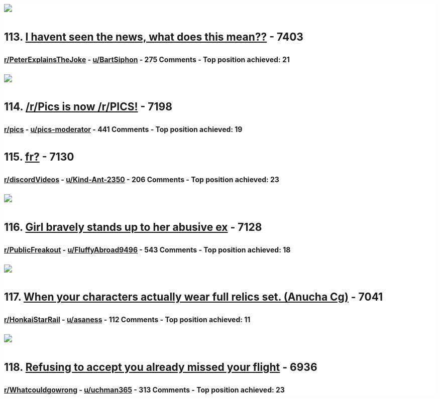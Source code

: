 <a href="https://i.redd.it/mixcf6nsdf7b1.jpg"><img src="https://b.thumbs.redditmedia.com/ZEdBtc5eKoNFnLkIhWLPUJtEVh3Iy4WO7G9dptGwjGc.jpg"></img></a>

## 113. [I havent seen the news, what does this mean??](http://reddit.com/r/PeterExplainsTheJoke/comments/14f8k90/i_havent_seen_the_news_what_does_this_mean/) - 7403
#### [r/PeterExplainsTheJoke](http://reddit.com/r/PeterExplainsTheJoke) - [u/BartSiphon](http://reddit.com/u/BartSiphon) - 275 Comments - Top position achieved: 21

<a href="https://i.redd.it/aizxb0xund7b1.png"><img src="https://b.thumbs.redditmedia.com/mRkpm3HAe3XkA4eJNzOxd1dNNKnBqWK3YNetiyFiXgw.jpg"></img></a>

## 114. [/r/Pics is now /r/PICS!](http://reddit.com/r/pics/comments/14fafqt/rpics_is_now_rpics/) - 7198
#### [r/pics](http://reddit.com/r/pics) - [u/pics-moderator](http://reddit.com/u/pics-moderator) - 441 Comments - Top position achieved: 19

## 115. [fr?](http://reddit.com/r/discordVideos/comments/14f9rno/fr/) - 7130
#### [r/discordVideos](http://reddit.com/r/discordVideos) - [u/Kind-Ant-2350](http://reddit.com/u/Kind-Ant-2350) - 206 Comments - Top position achieved: 23

<a href="https://v.redd.it/lh2omxijwd7b1"><img src="https://external-preview.redd.it/cjR5bmNvOGp3ZDdiMaadu6kcKMH_QPVFkpVjeVOj4H6oSD2mAGbFgxCKwwj_.png?width=140&amp;height=140&amp;crop=140:140,smart&amp;format=jpg&amp;v=enabled&amp;lthumb=true&amp;s=20fd4b02c91058f97b413f0f9314c03842f706f7"></img></a>

## 116. [Girl bravely stands up to her abusive ex](http://reddit.com/r/PublicFreakout/comments/14f389t/girl_bravely_stands_up_to_her_abusive_ex/) - 7128
#### [r/PublicFreakout](http://reddit.com/r/PublicFreakout) - [u/FluffyAbroad9496](http://reddit.com/u/FluffyAbroad9496) - 543 Comments - Top position achieved: 18

<a href="https://v.redd.it/2k1l6fbxec7b1"><img src="https://b.thumbs.redditmedia.com/V72-qb3gFO3ByZGvysm9biNNTkyH3OG87ILvWUS69vs.jpg"></img></a>

## 117. [When your characters actually wear full relics set. (Anucha Cg)](http://reddit.com/r/HonkaiStarRail/comments/14exvdu/when_your_characters_actually_wear_full_relics/) - 7041
#### [r/HonkaiStarRail](http://reddit.com/r/HonkaiStarRail) - [u/asaness](http://reddit.com/u/asaness) - 112 Comments - Top position achieved: 11

<a href="https://i.redd.it/s8lrb77fya7b1.jpg"><img src="https://b.thumbs.redditmedia.com/1OJZlo7LHSYbnZ8fwK_4w2lV2r5Je5sHxXT0Z1cVRJQ.jpg"></img></a>

## 118. [Refusing to accept you already missed your flight](http://reddit.com/r/Whatcouldgowrong/comments/14f3pqb/refusing_to_accept_you_already_missed_your_flight/) - 6936
#### [r/Whatcouldgowrong](http://reddit.com/r/Whatcouldgowrong) - [u/uchman365](http://reddit.com/u/uchman365) - 313 Comments - Top position achieved: 23
